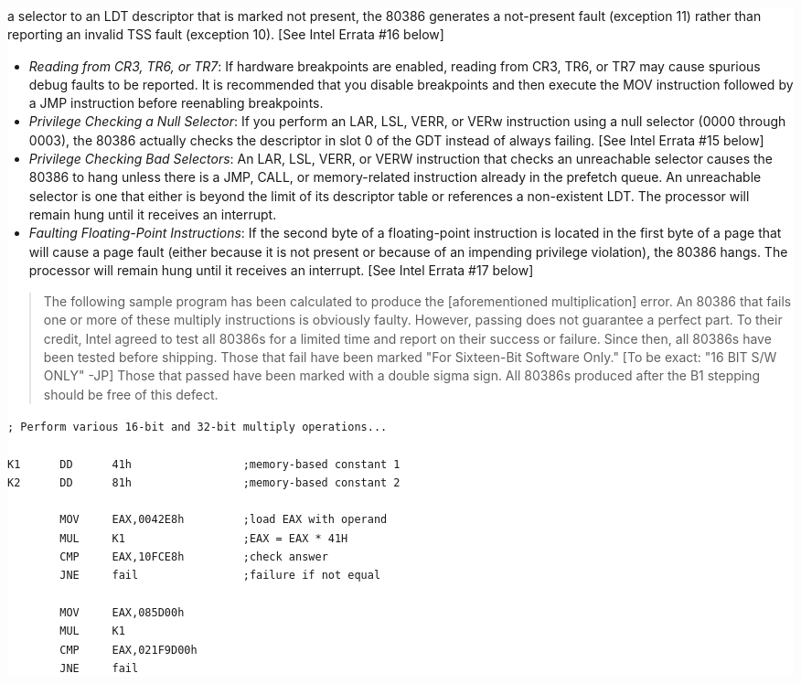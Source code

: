 a selector to an LDT descriptor that is marked not present, the 80386 generates a not-present fault
(exception 11) rather than reporting an invalid TSS fault (exception 10). [See Intel Errata #16 below]
+ *Reading from CR3, TR6, or TR7*: If hardware breakpoints are enabled, reading from CR3, TR6, or TR7 may
cause spurious debug faults to be reported. It is recommended that you disable breakpoints and then execute
the MOV instruction followed by a JMP instruction before reenabling breakpoints.
+ *Privilege Checking a Null Selector*: If you perform an LAR, LSL, VERR, or VERw instruction using a null
selector (0000 through 0003), the 80386 actually checks the descriptor in slot 0 of the GDT instead of
always failing. [See Intel Errata #15 below]
+ *Privilege Checking Bad Selectors*: An LAR, LSL, VERR, or VERW instruction that checks an unreachable
selector causes the 80386 to hang unless there is a JMP, CALL, or memory-related instruction already in the
prefetch queue. An unreachable selector is one that either is beyond the limit of its descriptor table
or references a non-existent LDT. The processor will remain hung until it receives an interrupt.
+ *Faulting Floating-Point Instructions*: If the second byte of a floating-point instruction is located
in the first byte of a page that will cause a page fault (either because it is not present or because of an
impending privilege violation), the 80386 hangs. The processor will remain hung until it receives an interrupt.
 [See Intel Errata #17 below]

> The following sample program has been calculated to produce the [aforementioned multiplication] error.
An 80386 that fails one or more of these multiply instructions is obviously faulty. However, passing does not
guarantee a perfect part. To their credit, Intel agreed to test all 80386s for a limited time and report on their
success or failure. Since then, all 80386s have been tested before shipping. Those that fail have been marked
"For Sixteen-Bit Software Only." [To be exact: "16 BIT S/W ONLY" -JP] Those that passed have been marked with
a double sigma sign. All 80386s produced after the B1 stepping should be free of this defect.

	; Perform various 16-bit and 32-bit multiply operations...
	
	K1      DD      41h                 ;memory-based constant 1
	K2      DD      81h                 ;memory-based constant 2
	
			MOV     EAX,0042E8h         ;load EAX with operand
			MUL     K1                  ;EAX = EAX * 41H
			CMP     EAX,10FCE8h         ;check answer
			JNE     fail                ;failure if not equal
	
			MOV     EAX,085D00h
			MUL     K1
			CMP     EAX,021F9D00h
			JNE     fail
	